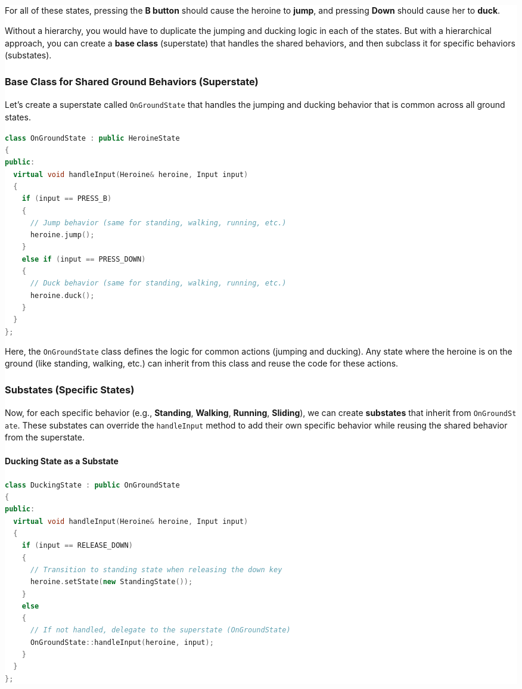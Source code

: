 For all of these states, pressing the **B button** should cause the heroine to **jump**, and pressing **Down** should cause her to **duck**.

Without a hierarchy, you would have to duplicate the jumping and ducking logic in each of the states. But with a hierarchical approach, you can create a **base class** (superstate) that handles the shared behaviors, and then subclass it for specific behaviors (substates).

### **Base Class for Shared Ground Behaviors (Superstate)**

Let’s create a superstate called `OnGroundState` that handles the jumping and ducking behavior that is common across all ground states.

```cpp
class OnGroundState : public HeroineState
{
public:
  virtual void handleInput(Heroine& heroine, Input input)
  {
    if (input == PRESS_B)
    {
      // Jump behavior (same for standing, walking, running, etc.)
      heroine.jump();
    }
    else if (input == PRESS_DOWN)
    {
      // Duck behavior (same for standing, walking, running, etc.)
      heroine.duck();
    }
  }
};
```

Here, the `OnGroundState` class defines the logic for common actions (jumping and ducking). Any state where the heroine is on the ground (like standing, walking, etc.) can inherit from this class and reuse the code for these actions.


### **Substates (Specific States)**

Now, for each specific behavior (e.g., **Standing**, **Walking**, **Running**, **Sliding**), we can create **substates** that inherit from `OnGroundState`. These substates can override the `handleInput` method to add their own specific behavior while reusing the shared behavior from the superstate.

#### **Ducking State as a Substate**

```cpp
class DuckingState : public OnGroundState
{
public:
  virtual void handleInput(Heroine& heroine, Input input)
  {
    if (input == RELEASE_DOWN)
    {
      // Transition to standing state when releasing the down key
      heroine.setState(new StandingState());
    }
    else
    {
      // If not handled, delegate to the superstate (OnGroundState)
      OnGroundState::handleInput(heroine, input);
    }
  }
};
```
